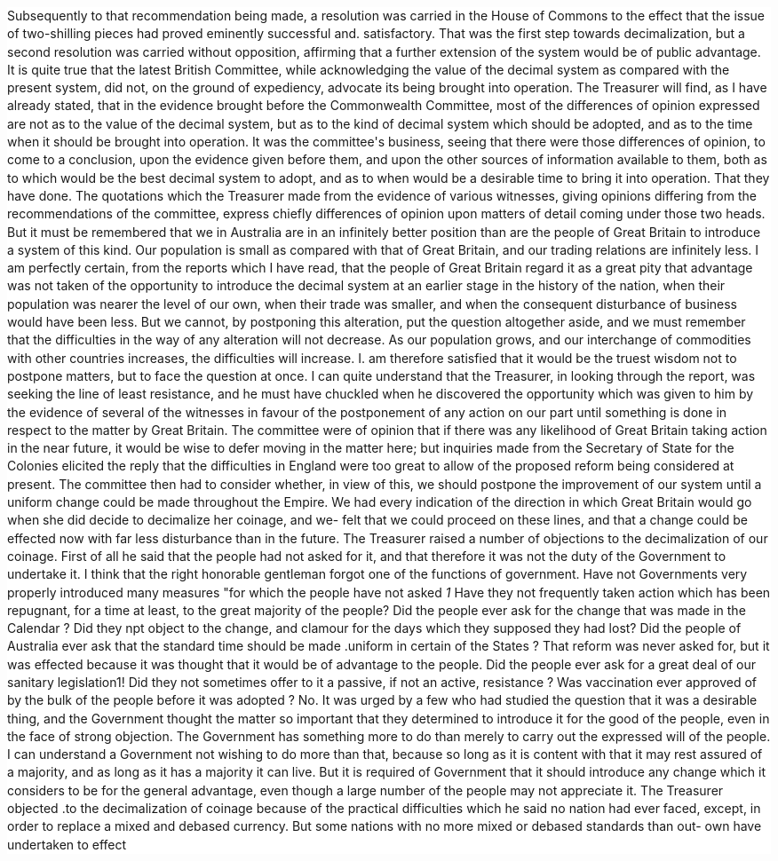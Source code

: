Subsequently to that recommendation being made, a resolution was carried in the House of Commons to the effect that the issue of two-shilling pieces had proved eminently successful and. satisfactory. That was the first step towards decimalization, but a second resolution was carried without opposition, affirming that a further extension of the system would be of public advantage. It is quite true that the latest British Committee, while acknowledging the value of the decimal system as compared with the present system, did not, on the ground of expediency, advocate its being brought into operation. The Treasurer will find, as I have already stated, that in the evidence brought before the Commonwealth Committee, most of the differences of opinion expressed are not as to the value of the decimal system, but as to the kind of decimal system which should be adopted, and as to the time when it should be brought into operation. It was the committee's business, seeing that there were those differences of opinion, to come to a conclusion, upon the evidence given before them, and upon the other sources of information available to them, both as to which would be the best decimal system to adopt, and as to when would be a desirable time to bring it into operation. That they have done. The quotations which the Treasurer made from the evidence of various witnesses, giving opinions differing from the recommendations of the committee, express chiefly differences of opinion upon matters of detail coming under those two heads. But it must be remembered that we in Australia are in an infinitely better position than are the people of Great Britain to introduce a system of this kind. Our population is small as compared with that of Great Britain, and  our trading relations are infinitely less. I am perfectly certain, from the reports which I have read, that the people of Great Britain regard it as a great pity that advantage was not taken of the opportunity to introduce the decimal system at an earlier stage in the history of the nation, when their population was nearer the level of our own, when their trade was smaller, and when the consequent disturbance of business would have been less. But we cannot, by postponing this alteration, put the question altogether aside, and we must remember that the difficulties in the way of any alteration will not decrease. As our population grows, and our interchange of commodities with other countries increases, the difficulties will increase. I. am therefore satisfied that it would be the truest wisdom not to postpone matters, but to face the question at once. I can quite understand that the Treasurer, in looking through the report, was seeking the line of least resistance, and he must have chuckled when he discovered the opportunity which was given to him by the evidence of several of the witnesses in favour of the postponement of any action on our part until something is done in respect to the matter by Great Britain. The committee were of opinion that if there was any likelihood of Great Britain taking action in the near future, it would be wise to defer moving in the matter here; but inquiries made from the Secretary of State for the Colonies elicited the reply that the difficulties in England were too great to allow of the proposed reform being considered at present. The committee then had to consider whether, in view of this, we should postpone the improvement of our system until a uniform change could be made throughout the Empire. We had every indication of the direction in which Great Britain would go when she did decide to decimalize her coinage, and we- felt that we could proceed on these lines, and that a change could be effected now with far less disturbance than in the future. The Treasurer raised a number of objections to the decimalization of our coinage. First of all he said that the people had not asked for it, and that therefore it was not the duty of the Government to undertake it. I think that the right honorable gentleman forgot one of the functions of government. Have not Governments very properly introduced many measures "for which the people have not asked  *1*  Have they not frequently taken action which has been repugnant, for a time at least, to the great majority of the people? Did the people ever ask for the change that was made in the Calendar ? Did they npt object to the change, and clamour for the days which they supposed they had lost? Did the people of Australia ever ask that the standard time should be made .uniform in  certain of the States ? That reform was never asked for, but it was effected because it was thought that it would be of advantage to the people. Did the people ever ask for a great deal of our sanitary legislation1! Did they not sometimes offer to it a passive, if not an active, resistance ? Was vaccination ever approved of by the bulk of the people before it was adopted ? No. It was urged by a few who had studied the question that it was a desirable thing, and the Government thought the matter so important that they determined to introduce it for the good of the people, even in the face of strong objection. The Government has something more to do than merely to carry out the expressed will of the people. I can understand a Government not wishing to do more than that, because so long as it is content with that it may rest assured of a majority, and as long as it has a majority it can live. But it is required of Government that it should introduce any change which it considers to be for the general advantage, even though a large number of the people may not appreciate it. The Treasurer objected .to the decimalization of coinage because of the practical difficulties which he said no nation had ever faced, except, in order to replace a mixed and debased currency. But some nations with no more mixed or debased standards than out- own have undertaken to effect